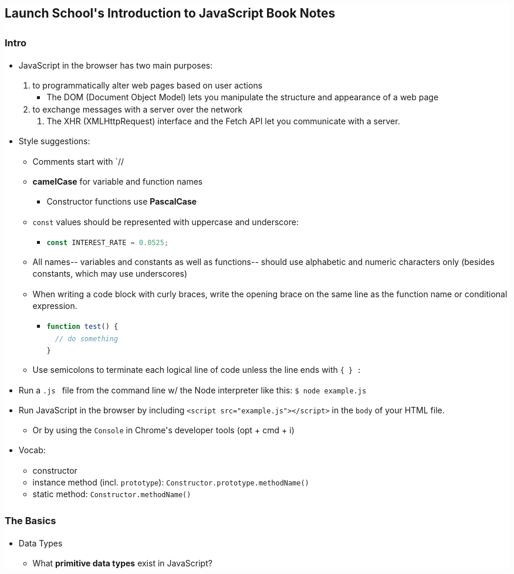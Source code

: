 

## Launch School's Introduction to JavaScript Book Notes

### Intro

* JavaScript in the browser has two main purposes:

  1. to programmatically alter web pages based on user actions
     * The DOM (Document Object Model) lets you manipulate the structure and appearance of a web page
  2. to exchange messages with a server over the network
     1. The XHR (XMLHttpRequest) interface and the Fetch API let you communicate with a server.

* Style suggestions:

  * Comments start with `//

  * **camelCase** for variable and function names

    * Constructor functions use **PascalCase**

  * `const` values should be represented with uppercase and underscore:

    * ```javascript
      const INTEREST_RATE = 0.0525;
      ```

  * All names-- variables and constants as well as functions-- should use alphabetic and numeric characters only (besides constants, which may use underscores)

  * When writing a code block with curly braces, write the opening brace on the same line as the function name or conditional expression.

    * ```javascript
      function test() {
        // do something
      }
      ```

  * Use semicolons to terminate each logical line of code unless the line ends with `{ } :`
  
* Run a `.js ` file from the command line w/ the Node interpreter like this: `$ node example.js`

* Run JavaScript in the browser by including `<script src="example.js"></script>` in the `body` of your HTML file.

  * Or by using the `Console` in Chrome's developer tools (opt + cmd + i)

* Vocab:

  * constructor
  * instance method (incl. `prototype`): `Constructor.prototype.methodName()`
  * static method: `Constructor.methodName()`

### The Basics

* Data Types

  * What **primitive data types** exist in JavaScript?
